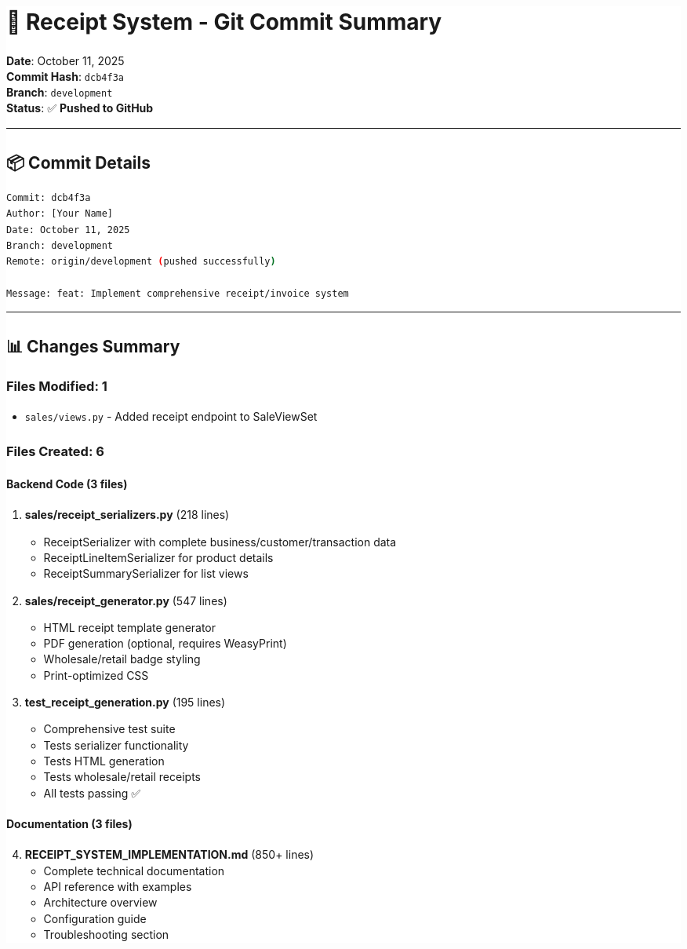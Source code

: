 # 📄 Receipt System - Git Commit Summary

**Date**: October 11, 2025  
**Commit Hash**: `dcb4f3a`  
**Branch**: `development`  
**Status**: ✅ **Pushed to GitHub**

---

## 📦 Commit Details

```bash
Commit: dcb4f3a
Author: [Your Name]
Date: October 11, 2025
Branch: development
Remote: origin/development (pushed successfully)

Message: feat: Implement comprehensive receipt/invoice system
```

---

## 📊 Changes Summary

### Files Modified: 1
- `sales/views.py` - Added receipt endpoint to SaleViewSet

### Files Created: 6

#### Backend Code (3 files)
1. **sales/receipt_serializers.py** (218 lines)
   - ReceiptSerializer with complete business/customer/transaction data
   - ReceiptLineItemSerializer for product details
   - ReceiptSummarySerializer for list views

2. **sales/receipt_generator.py** (547 lines)
   - HTML receipt template generator
   - PDF generation (optional, requires WeasyPrint)
   - Wholesale/retail badge styling
   - Print-optimized CSS

3. **test_receipt_generation.py** (195 lines)
   - Comprehensive test suite
   - Tests serializer functionality
   - Tests HTML generation
   - Tests wholesale/retail receipts
   - All tests passing ✅

#### Documentation (3 files)
4. **RECEIPT_SYSTEM_IMPLEMENTATION.md** (850+ lines)
   - Complete technical documentation
   - API reference with examples
   - Architecture overview
   - Configuration guide
   - Troubleshooting section
